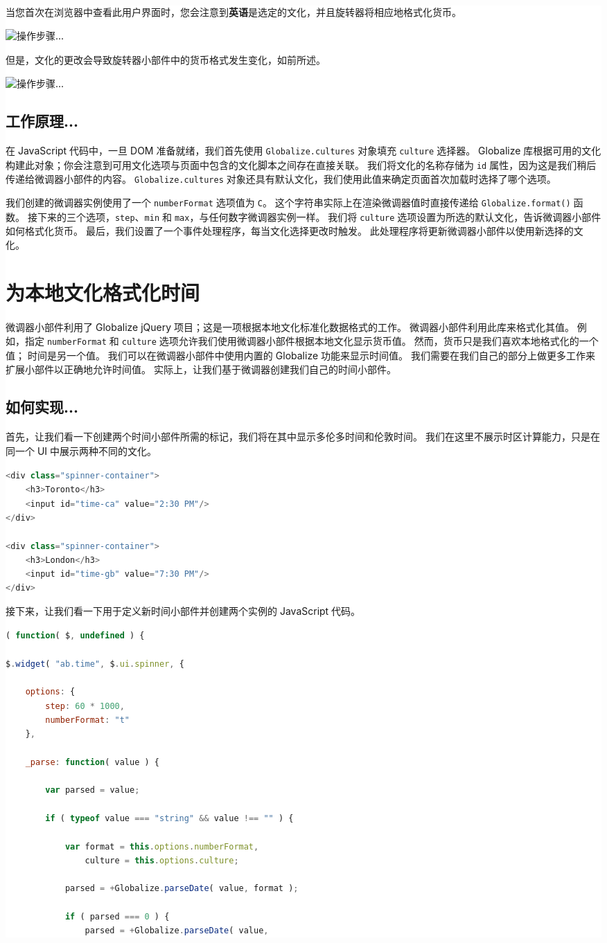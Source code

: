 当您首次在浏览器中查看此用户界面时，您会注意到**英语**是选定的文化，并且旋转器将相应地格式化货币。

![操作步骤...](img/2186_09_03.jpg)

但是，文化的更改会导致旋转器小部件中的货币格式发生变化，如前所述。

![操作步骤...](img/2186_09_04.jpg)

## 工作原理...

在 JavaScript 代码中，一旦 DOM 准备就绪，我们首先使用 `Globalize.cultures` 对象填充 `culture` 选择器。 Globalize 库根据可用的文化构建此对象；你会注意到可用文化选项与页面中包含的文化脚本之间存在直接关联。 我们将文化的名称存储为 `id` 属性，因为这是我们稍后传递给微调器小部件的内容。 `Globalize.cultures` 对象还具有默认文化，我们使用此值来确定页面首次加载时选择了哪个选项。

我们创建的微调器实例使用了一个 `numberFormat` 选项值为 `C`。 这个字符串实际上在渲染微调器值时直接传递给 `Globalize.format()` 函数。 接下来的三个选项，`step`、`min` 和 `max`，与任何数字微调器实例一样。 我们将 `culture` 选项设置为所选的默认文化，告诉微调器小部件如何格式化货币。 最后，我们设置了一个事件处理程序，每当文化选择更改时触发。 此处理程序将更新微调器小部件以使用新选择的文化。

# 为本地文化格式化时间

微调器小部件利用了 Globalize jQuery 项目；这是一项根据本地文化标准化数据格式的工作。 微调器小部件利用此库来格式化其值。 例如，指定 `numberFormat` 和 `culture` 选项允许我们使用微调器小部件根据本地文化显示货币值。 然而，货币只是我们喜欢本地格式化的一个值； 时间是另一个值。 我们可以在微调器小部件中使用内置的 Globalize 功能来显示时间值。 我们需要在我们自己的部分上做更多工作来扩展小部件以正确地允许时间值。 实际上，让我们基于微调器创建我们自己的时间小部件。

## 如何实现...

首先，让我们看一下创建两个时间小部件所需的标记，我们将在其中显示多伦多时间和伦敦时间。 我们在这里不展示时区计算能力，只是在同一个 UI 中展示两种不同的文化。

```js
<div class="spinner-container">
    <h3>Toronto</h3>
    <input id="time-ca" value="2:30 PM"/>
</div>

<div class="spinner-container">
    <h3>London</h3>
    <input id="time-gb" value="7:30 PM"/>
</div>
```

接下来，让我们看一下用于定义新时间小部件并创建两个实例的 JavaScript 代码。

```js
( function( $, undefined ) {

$.widget( "ab.time", $.ui.spinner, {

    options: {
        step: 60 * 1000,
        numberFormat: "t"
    },

    _parse: function( value ) {

        var parsed = value;

        if ( typeof value === "string" && value !== "" ) {

            var format = this.options.numberFormat,
                culture = this.options.culture;

            parsed = +Globalize.parseDate( value, format );

            if ( parsed === 0 ) {
                parsed = +Globalize.parseDate( value,
```